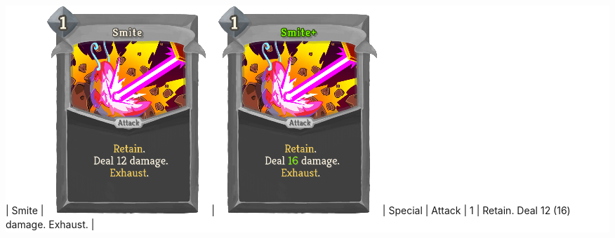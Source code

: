 | Smite | ![](../../slay-the-spire/small-card-images/Colorless-Smite.png) | ![](../../slay-the-spire/small-card-images/Colorless-SmitePlus.png) | Special | Attack | 1 | Retain. Deal 12 (16) damage. Exhaust. |